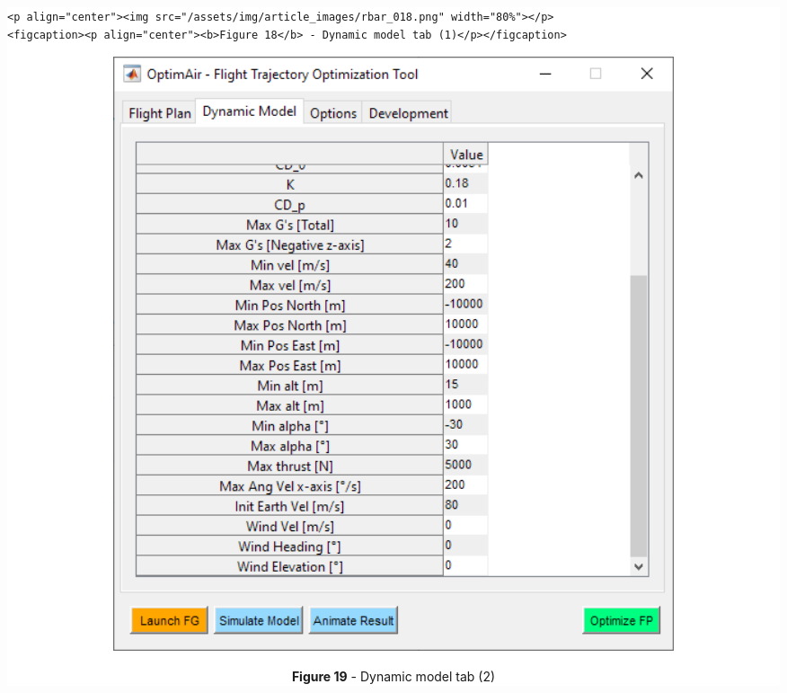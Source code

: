     <p align="center"><img src="/assets/img/article_images/rbar_018.png" width="80%"></p>    
    <figcaption><p align="center"><b>Figure 18</b> - Dynamic model tab (1)</p></figcaption>
</figure>

<figure>
    <p align="center"><img src="/assets/img/article_images/rbar_019.png" width="80%"></p>    
    <figcaption><p align="center"><b>Figure 19</b> - Dynamic model tab (2)</p></figcaption>
</figure>
